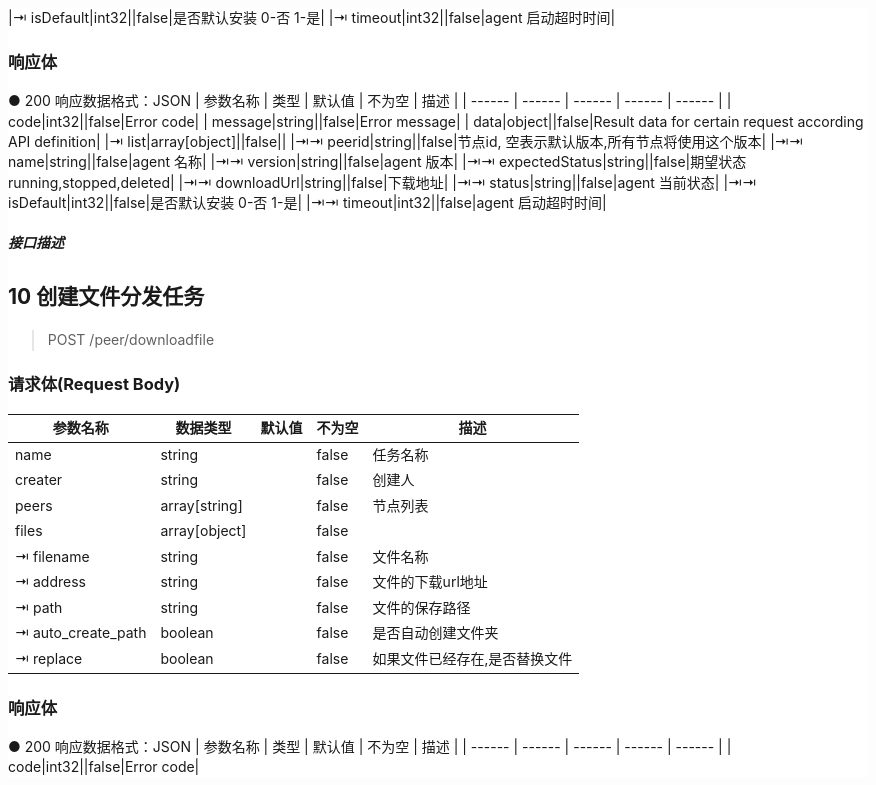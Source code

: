 |⇥ isDefault|int32||false|是否默认安装 0-否  1-是|
|⇥ timeout|int32||false|agent 启动超时时间|
### 响应体
● 200 响应数据格式：JSON
| 参数名称 | 类型 | 默认值 | 不为空 | 描述 |
| ------ | ------ | ------ | ------ | ------ |
| code|int32||false|Error code|
| message|string||false|Error message|
| data|object||false|Result data for certain request according API definition|
|⇥ list|array[object]||false||
|⇥⇥ peerid|string||false|节点id, 空表示默认版本,所有节点将使用这个版本|
|⇥⇥ name|string||false|agent 名称|
|⇥⇥ version|string||false|agent 版本|
|⇥⇥ expectedStatus|string||false|期望状态 running,stopped,deleted|
|⇥⇥ downloadUrl|string||false|下载地址|
|⇥⇥ status|string||false|agent 当前状态|
|⇥⇥ isDefault|int32||false|是否默认安装 0-否  1-是|
|⇥⇥ timeout|int32||false|agent 启动超时时间|

##### 接口描述
> 




## 10	创建文件分发任务

> POST  /peer/downloadfile
### 请求体(Request Body)
| 参数名称 | 数据类型 | 默认值 | 不为空 | 描述 |
| ------ | ------ | ------ | ------ | ------ |
| name|string||false|任务名称|
| creater|string||false|创建人|
| peers|array[string]||false|节点列表|
| files|array[object]||false||
|⇥ filename|string||false|文件名称|
|⇥ address|string||false|文件的下载url地址|
|⇥ path|string||false|文件的保存路径|
|⇥ auto_create_path|boolean||false|是否自动创建文件夹|
|⇥ replace|boolean||false|如果文件已经存在,是否替换文件|
### 响应体
● 200 响应数据格式：JSON
| 参数名称 | 类型 | 默认值 | 不为空 | 描述 |
| ------ | ------ | ------ | ------ | ------ |
| code|int32||false|Error code|